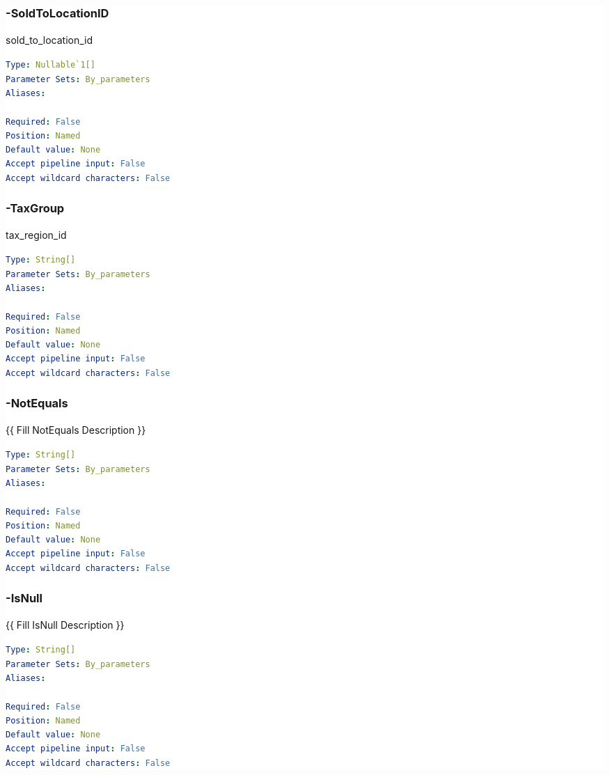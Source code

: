 ### -SoldToLocationID
sold_to_location_id

```yaml
Type: Nullable`1[]
Parameter Sets: By_parameters
Aliases:

Required: False
Position: Named
Default value: None
Accept pipeline input: False
Accept wildcard characters: False
```

### -TaxGroup
tax_region_id

```yaml
Type: String[]
Parameter Sets: By_parameters
Aliases:

Required: False
Position: Named
Default value: None
Accept pipeline input: False
Accept wildcard characters: False
```

### -NotEquals
{{ Fill NotEquals Description }}

```yaml
Type: String[]
Parameter Sets: By_parameters
Aliases:

Required: False
Position: Named
Default value: None
Accept pipeline input: False
Accept wildcard characters: False
```

### -IsNull
{{ Fill IsNull Description }}

```yaml
Type: String[]
Parameter Sets: By_parameters
Aliases:

Required: False
Position: Named
Default value: None
Accept pipeline input: False
Accept wildcard characters: False
```
